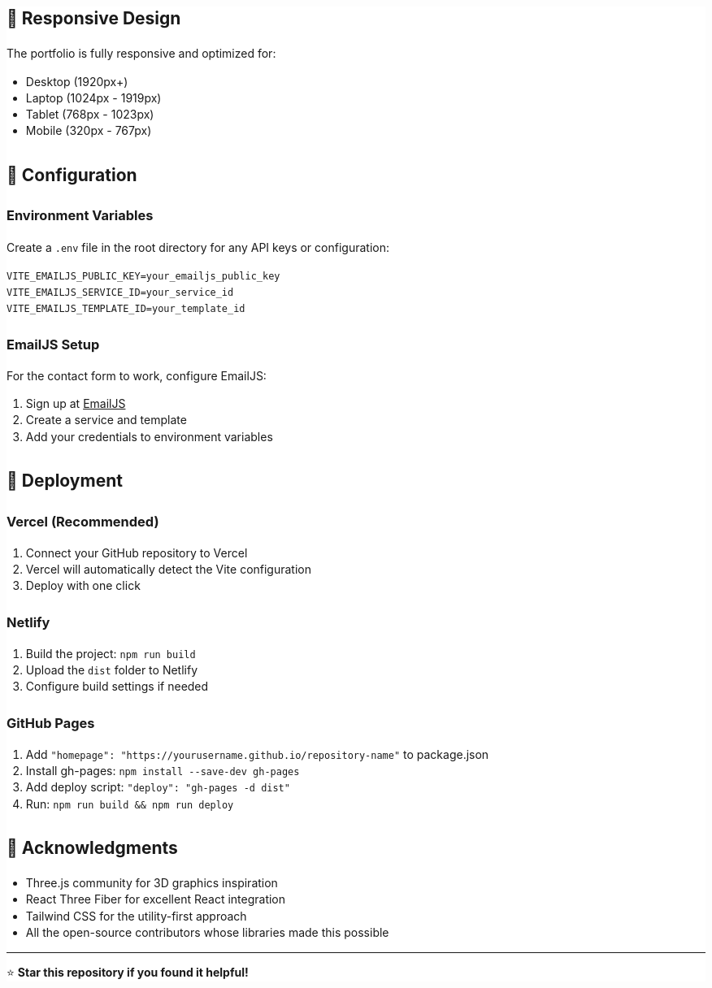 ## 📱 Responsive Design

The portfolio is fully responsive and optimized for:
- Desktop (1920px+)
- Laptop (1024px - 1919px)
- Tablet (768px - 1023px)
- Mobile (320px - 767px)

## 🔧 Configuration

### Environment Variables
Create a `.env` file in the root directory for any API keys or configuration:

```env
VITE_EMAILJS_PUBLIC_KEY=your_emailjs_public_key
VITE_EMAILJS_SERVICE_ID=your_service_id
VITE_EMAILJS_TEMPLATE_ID=your_template_id
```

### EmailJS Setup
For the contact form to work, configure EmailJS:
1. Sign up at [EmailJS](https://www.emailjs.com/)
2. Create a service and template
3. Add your credentials to environment variables

## 🚀 Deployment

### Vercel (Recommended)
1. Connect your GitHub repository to Vercel
2. Vercel will automatically detect the Vite configuration
3. Deploy with one click

### Netlify
1. Build the project: `npm run build`
2. Upload the `dist` folder to Netlify
3. Configure build settings if needed

### GitHub Pages
1. Add `"homepage": "https://yourusername.github.io/repository-name"` to package.json
2. Install gh-pages: `npm install --save-dev gh-pages`
3. Add deploy script: `"deploy": "gh-pages -d dist"`
4. Run: `npm run build && npm run deploy`

## 🙏 Acknowledgments

- Three.js community for 3D graphics inspiration
- React Three Fiber for excellent React integration
- Tailwind CSS for the utility-first approach
- All the open-source contributors whose libraries made this possible

---

⭐ **Star this repository if you found it helpful!**
